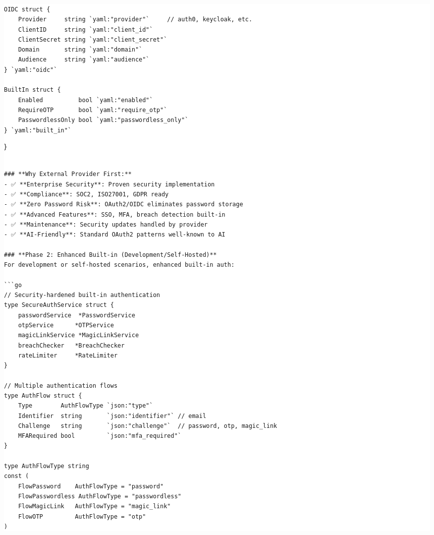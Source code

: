     OIDC struct {
        Provider     string `yaml:"provider"`     // auth0, keycloak, etc.
        ClientID     string `yaml:"client_id"`
        ClientSecret string `yaml:"client_secret"`
        Domain       string `yaml:"domain"`
        Audience     string `yaml:"audience"`
    } `yaml:"oidc"`
    
    BuiltIn struct {
        Enabled          bool `yaml:"enabled"`
        RequireOTP       bool `yaml:"require_otp"`
        PasswordlessOnly bool `yaml:"passwordless_only"`
    } `yaml:"built_in"`
}
```

### **Why External Provider First:**
- ✅ **Enterprise Security**: Proven security implementation
- ✅ **Compliance**: SOC2, ISO27001, GDPR ready
- ✅ **Zero Password Risk**: OAuth2/OIDC eliminates password storage
- ✅ **Advanced Features**: SSO, MFA, breach detection built-in
- ✅ **Maintenance**: Security updates handled by provider
- ✅ **AI-Friendly**: Standard OAuth2 patterns well-known to AI

### **Phase 2: Enhanced Built-in (Development/Self-Hosted)**
For development or self-hosted scenarios, enhanced built-in auth:

```go
// Security-hardened built-in authentication
type SecureAuthService struct {
    passwordService  *PasswordService
    otpService      *OTPService
    magicLinkService *MagicLinkService
    breachChecker   *BreachChecker
    rateLimiter     *RateLimiter
}

// Multiple authentication flows
type AuthFlow struct {
    Type        AuthFlowType `json:"type"`
    Identifier  string       `json:"identifier"` // email
    Challenge   string       `json:"challenge"`  // password, otp, magic_link
    MFARequired bool         `json:"mfa_required"`
}

type AuthFlowType string
const (
    FlowPassword    AuthFlowType = "password"
    FlowPasswordless AuthFlowType = "passwordless"
    FlowMagicLink   AuthFlowType = "magic_link"
    FlowOTP         AuthFlowType = "otp"
)
```
